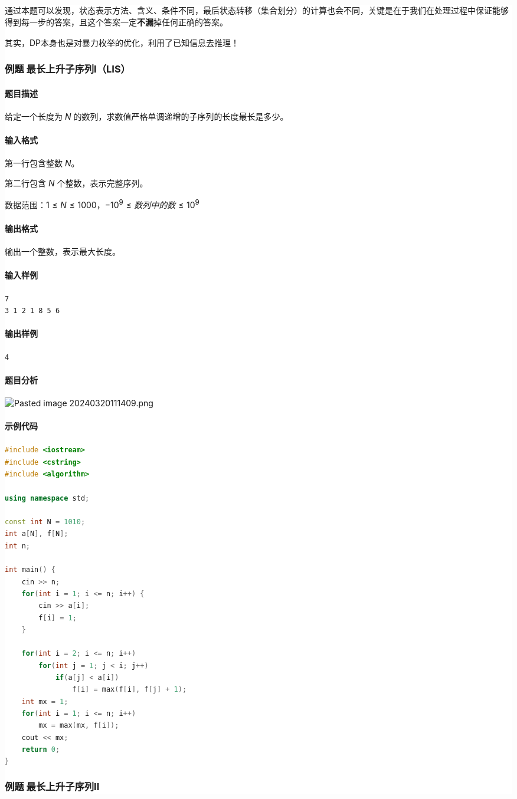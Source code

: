 通过本题可以发现，状态表示方法、含义、条件不同，最后状态转移（集合划分）的计算也会不同，关键是在于我们在处理过程中保证能够得到每一步的答案，且这个答案一定**不漏**掉任何正确的答案。

其实，DP本身也是对暴力枚举的优化，利用了已知信息去推理！
### 例题 最长上升子序列I（LIS）
#### 题目描述

给定一个长度为 $N$ 的数列，求数值严格单调递增的子序列的长度最长是多少。
#### 输入格式

第一行包含整数 $N$。

第二行包含 $N$ 个整数，表示完整序列。

数据范围：$1 \le N \le 1000$，$-10^9 \le 数列中的数 \le 10^9$
#### 输出格式

输出一个整数，表示最大长度。
#### 输入样例

```
7
3 1 2 1 8 5 6
```
#### 输出样例

```
4
```

#### 题目分析

![Pasted image 20240320111409.png](https://s2.loli.net/2024/04/16/vj7gJGQeskU4cx3.png)
#### 示例代码

```cpp
#include <iostream>
#include <cstring>
#include <algorithm>

using namespace std;

const int N = 1010;
int a[N], f[N];
int n;

int main() {
    cin >> n;
    for(int i = 1; i <= n; i++) {
        cin >> a[i];
        f[i] = 1;
    }
    
    for(int i = 2; i <= n; i++)
        for(int j = 1; j < i; j++)
            if(a[j] < a[i])
                f[i] = max(f[i], f[j] + 1);
    int mx = 1;
    for(int i = 1; i <= n; i++)
        mx = max(mx, f[i]);
    cout << mx;
    return 0;
}
```
### 例题 最长上升子序列II
